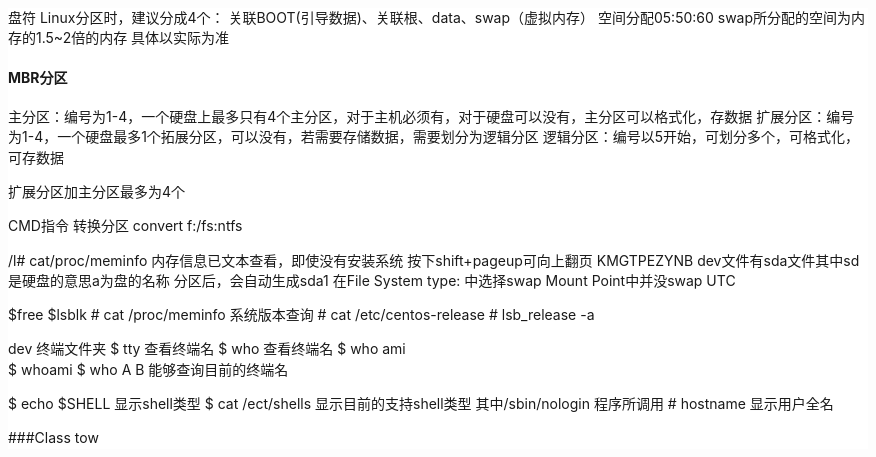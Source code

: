 盘符
Linux分区时，建议分成4个：
关联BOOT(引导数据)、关联根、data、swap（虚拟内存）
空间分配05:50:60 
swap所分配的空间为内存的1.5~2倍的内存
具体以实际为准


#### MBR分区
主分区：编号为1-4，一个硬盘上最多只有4个主分区，对于主机必须有，对于硬盘可以没有，主分区可以格式化，存数据
扩展分区：编号为1-4，一个硬盘最多1个拓展分区，可以没有，若需要存储数据，需要划分为逻辑分区
逻辑分区：编号以5开始，可划分多个，可格式化，可存数据

扩展分区加主分区最多为4个

CMD指令
转换分区
convert f:/fs:ntfs

/l# cat/proc/meminfo
内存信息已文本查看，即使没有安装系统
按下shift+pageup可向上翻页
KMGTPEZYNB
dev文件有sda文件其中sd是硬盘的意思a为盘的名称
分区后，会自动生成sda1
在File System type: 中选择swap
Mount Point中并没swap
UTC


\$free
\$lsblk
\# cat  /proc/meminfo
系统版本查询
\# cat  /etc/centos-release
\# lsb_release -a 


dev 终端文件夹
$ tty 查看终端名
$ who 查看终端名
$ who ami  
$ whoami
\$ who A B 
能够查询目前的终端名






$ echo $SHELL 显示shell类型
$ cat /ect/shells 显示目前的支持shell类型
其中/sbin/nologin  程序所调用
\# hostname 显示用户全名
  
###Class tow
